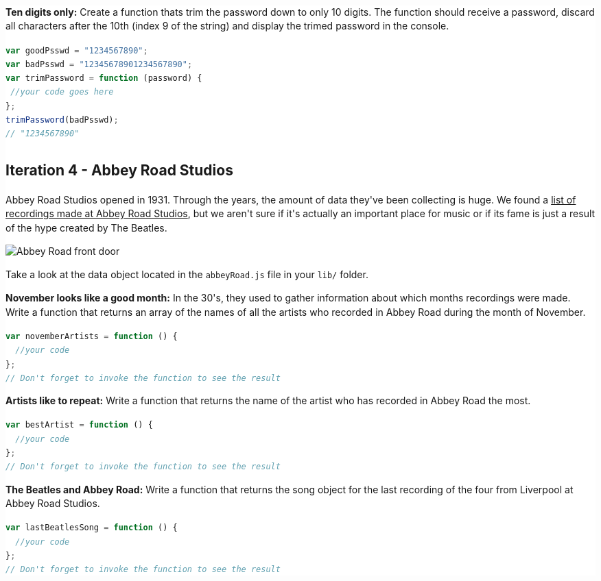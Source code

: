 **Ten digits only:** Create a function thats trim the password down to only 10 digits. The function should receive a password, discard all characters after the 10th (index 9 of the string) and display the trimed password in the console.

```javascript
var goodPsswd = "1234567890";
var badPsswd = "12345678901234567890";
var trimPassword = function (password) {
 //your code goes here
};
trimPassword(badPsswd);
// "1234567890"
```

## Iteration 4 - Abbey Road Studios

Abbey Road Studios opened in 1931. Through the years, the amount of data they've been collecting is huge. We found a [list of recordings made at Abbey Road Studios](https://en.wikipedia.org/wiki/List_of_recordings_made_at_Abbey_Road_Studios), but we aren't sure if it's actually an important place for music or if its fame is just a result of the hype created by The Beatles.

![Abbey Road front door](https://i.imgur.com/1kRBdy4.jpg)

Take a look at the data object located in the `abbeyRoad.js` file in your `lib/` folder.

**November looks like a good month:** In the 30's, they used to gather information about which months recordings were made. Write a function that returns an array of the names of all the artists who recorded in Abbey Road during the month of November.

```javascript
var novemberArtists = function () {
  //your code
};
// Don't forget to invoke the function to see the result
```

**Artists like to repeat:** Write a function that returns the name of the artist who has recorded in Abbey Road the most.

```javascript
var bestArtist = function () {
  //your code
};
// Don't forget to invoke the function to see the result
```

**The Beatles and Abbey Road:** Write a function that returns the song object for the last recording of the four from Liverpool at Abbey Road Studios.

```javascript
var lastBeatlesSong = function () {
  //your code
};
// Don't forget to invoke the function to see the result
```
